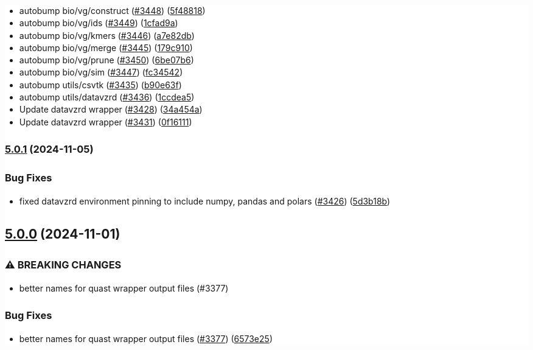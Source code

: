 * autobump bio/vg/construct ([#3448](https://www.github.com/snakemake/snakemake-wrappers/issues/3448)) ([5f48818](https://www.github.com/snakemake/snakemake-wrappers/commit/5f4881896cefe8846fb94896a59623d8d5b68229))
* autobump bio/vg/ids ([#3449](https://www.github.com/snakemake/snakemake-wrappers/issues/3449)) ([1cfad9a](https://www.github.com/snakemake/snakemake-wrappers/commit/1cfad9a9d7ae171794a399445334dddbab004755))
* autobump bio/vg/kmers ([#3446](https://www.github.com/snakemake/snakemake-wrappers/issues/3446)) ([a7e82db](https://www.github.com/snakemake/snakemake-wrappers/commit/a7e82db16ca9e9d5ecd649f9319f7fae8e2589ff))
* autobump bio/vg/merge ([#3445](https://www.github.com/snakemake/snakemake-wrappers/issues/3445)) ([179c910](https://www.github.com/snakemake/snakemake-wrappers/commit/179c910e970070c309e9d50a8391c4b46cbff56d))
* autobump bio/vg/prune ([#3450](https://www.github.com/snakemake/snakemake-wrappers/issues/3450)) ([6be07b6](https://www.github.com/snakemake/snakemake-wrappers/commit/6be07b6921588cf0df3f0082ff2741a6549e457a))
* autobump bio/vg/sim ([#3447](https://www.github.com/snakemake/snakemake-wrappers/issues/3447)) ([fc34542](https://www.github.com/snakemake/snakemake-wrappers/commit/fc34542b6fa5573e1ff6e0bb86cd5952ffceb784))
* autobump utils/csvtk ([#3435](https://www.github.com/snakemake/snakemake-wrappers/issues/3435)) ([b90e63f](https://www.github.com/snakemake/snakemake-wrappers/commit/b90e63f3dcea0478bb2d960601dffa0e62c40523))
* autobump utils/datavzrd ([#3436](https://www.github.com/snakemake/snakemake-wrappers/issues/3436)) ([1ccdea5](https://www.github.com/snakemake/snakemake-wrappers/commit/1ccdea5ebae7a184ded266a1d3d3c79566b55fe5))
* Update datavzrd wrapper ([#3428](https://www.github.com/snakemake/snakemake-wrappers/issues/3428)) ([34a454a](https://www.github.com/snakemake/snakemake-wrappers/commit/34a454a9b4e5e9adaf0ec222f77d7b0bf9fd578b))
* Update datavzrd wrapper ([#3431](https://www.github.com/snakemake/snakemake-wrappers/issues/3431)) ([0f16111](https://www.github.com/snakemake/snakemake-wrappers/commit/0f16111b7a646de879e2d3ba067be38e87b2fd2b))

### [5.0.1](https://www.github.com/snakemake/snakemake-wrappers/compare/v5.0.0...v5.0.1) (2024-11-05)


### Bug Fixes

* fixed datavzrd environment pinning to include numpy, pandas and polars ([#3426](https://www.github.com/snakemake/snakemake-wrappers/issues/3426)) ([5d3b18b](https://www.github.com/snakemake/snakemake-wrappers/commit/5d3b18b00df067d4c42ca62d1a1cd481d48c6a77))

## [5.0.0](https://www.github.com/snakemake/snakemake-wrappers/compare/v4.8.0...v5.0.0) (2024-11-01)


### ⚠ BREAKING CHANGES

* better names for quast wrapper output files (#3377)

### Bug Fixes

* better names for quast wrapper output files ([#3377](https://www.github.com/snakemake/snakemake-wrappers/issues/3377)) ([6573e25](https://www.github.com/snakemake/snakemake-wrappers/commit/6573e2544e9d82341642a8dcbe52e8de41d648ac))
